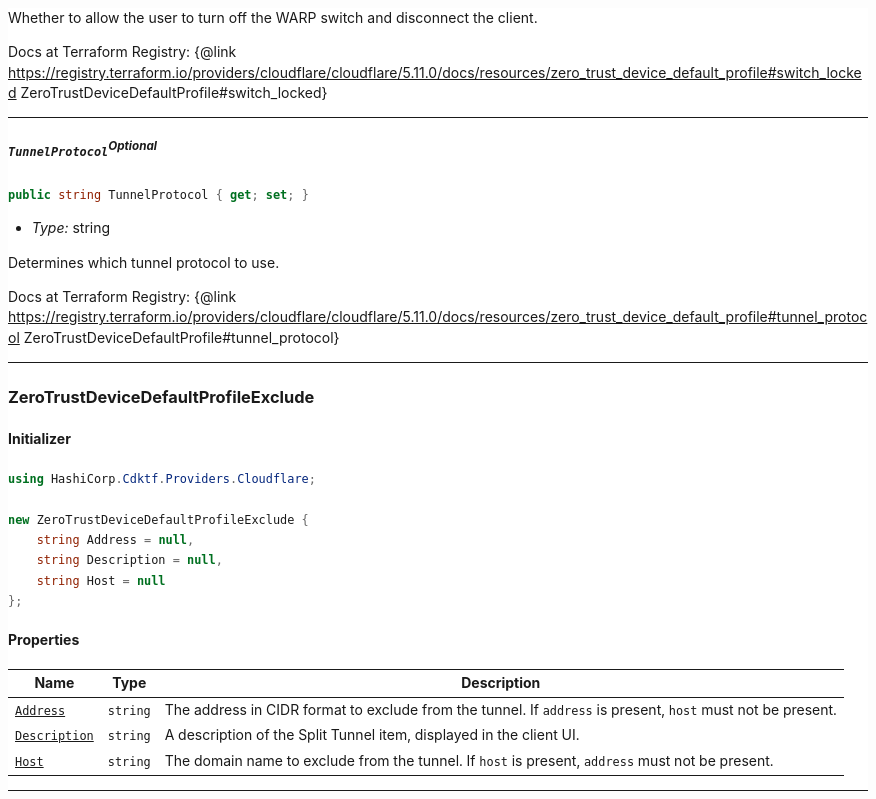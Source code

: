 Whether to allow the user to turn off the WARP switch and disconnect the client.

Docs at Terraform Registry: {@link https://registry.terraform.io/providers/cloudflare/cloudflare/5.11.0/docs/resources/zero_trust_device_default_profile#switch_locked ZeroTrustDeviceDefaultProfile#switch_locked}

---

##### `TunnelProtocol`<sup>Optional</sup> <a name="TunnelProtocol" id="@cdktf/provider-cloudflare.zeroTrustDeviceDefaultProfile.ZeroTrustDeviceDefaultProfileConfig.property.tunnelProtocol"></a>

```csharp
public string TunnelProtocol { get; set; }
```

- *Type:* string

Determines which tunnel protocol to use.

Docs at Terraform Registry: {@link https://registry.terraform.io/providers/cloudflare/cloudflare/5.11.0/docs/resources/zero_trust_device_default_profile#tunnel_protocol ZeroTrustDeviceDefaultProfile#tunnel_protocol}

---

### ZeroTrustDeviceDefaultProfileExclude <a name="ZeroTrustDeviceDefaultProfileExclude" id="@cdktf/provider-cloudflare.zeroTrustDeviceDefaultProfile.ZeroTrustDeviceDefaultProfileExclude"></a>

#### Initializer <a name="Initializer" id="@cdktf/provider-cloudflare.zeroTrustDeviceDefaultProfile.ZeroTrustDeviceDefaultProfileExclude.Initializer"></a>

```csharp
using HashiCorp.Cdktf.Providers.Cloudflare;

new ZeroTrustDeviceDefaultProfileExclude {
    string Address = null,
    string Description = null,
    string Host = null
};
```

#### Properties <a name="Properties" id="Properties"></a>

| **Name** | **Type** | **Description** |
| --- | --- | --- |
| <code><a href="#@cdktf/provider-cloudflare.zeroTrustDeviceDefaultProfile.ZeroTrustDeviceDefaultProfileExclude.property.address">Address</a></code> | <code>string</code> | The address in CIDR format to exclude from the tunnel. If `address` is present, `host` must not be present. |
| <code><a href="#@cdktf/provider-cloudflare.zeroTrustDeviceDefaultProfile.ZeroTrustDeviceDefaultProfileExclude.property.description">Description</a></code> | <code>string</code> | A description of the Split Tunnel item, displayed in the client UI. |
| <code><a href="#@cdktf/provider-cloudflare.zeroTrustDeviceDefaultProfile.ZeroTrustDeviceDefaultProfileExclude.property.host">Host</a></code> | <code>string</code> | The domain name to exclude from the tunnel. If `host` is present, `address` must not be present. |

---